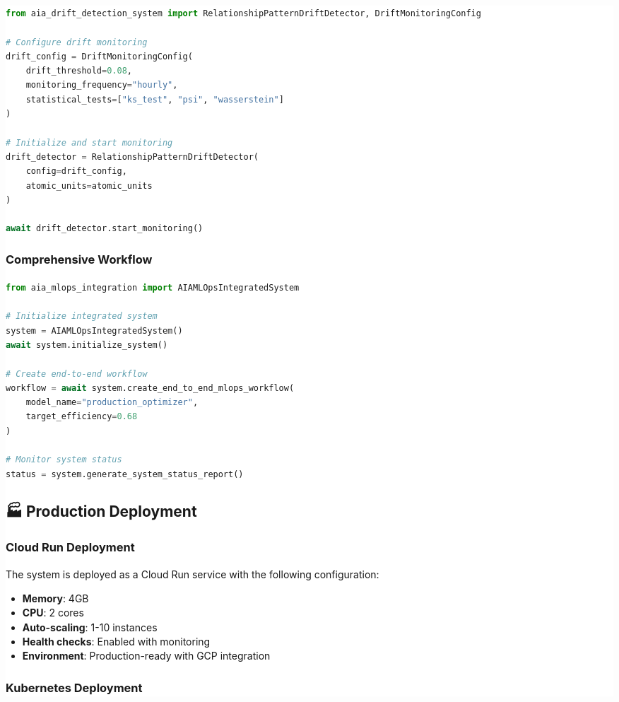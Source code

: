 ```python
from aia_drift_detection_system import RelationshipPatternDriftDetector, DriftMonitoringConfig

# Configure drift monitoring
drift_config = DriftMonitoringConfig(
    drift_threshold=0.08,
    monitoring_frequency="hourly",
    statistical_tests=["ks_test", "psi", "wasserstein"]
)

# Initialize and start monitoring
drift_detector = RelationshipPatternDriftDetector(
    config=drift_config,
    atomic_units=atomic_units
)

await drift_detector.start_monitoring()
```

### Comprehensive Workflow

```python
from aia_mlops_integration import AIAMLOpsIntegratedSystem

# Initialize integrated system
system = AIAMLOpsIntegratedSystem()
await system.initialize_system()

# Create end-to-end workflow
workflow = await system.create_end_to_end_mlops_workflow(
    model_name="production_optimizer",
    target_efficiency=0.68
)

# Monitor system status
status = system.generate_system_status_report()
```

## 🏭 Production Deployment

### Cloud Run Deployment

The system is deployed as a Cloud Run service with the following configuration:

- **Memory**: 4GB
- **CPU**: 2 cores
- **Auto-scaling**: 1-10 instances
- **Health checks**: Enabled with monitoring
- **Environment**: Production-ready with GCP integration

### Kubernetes Deployment
